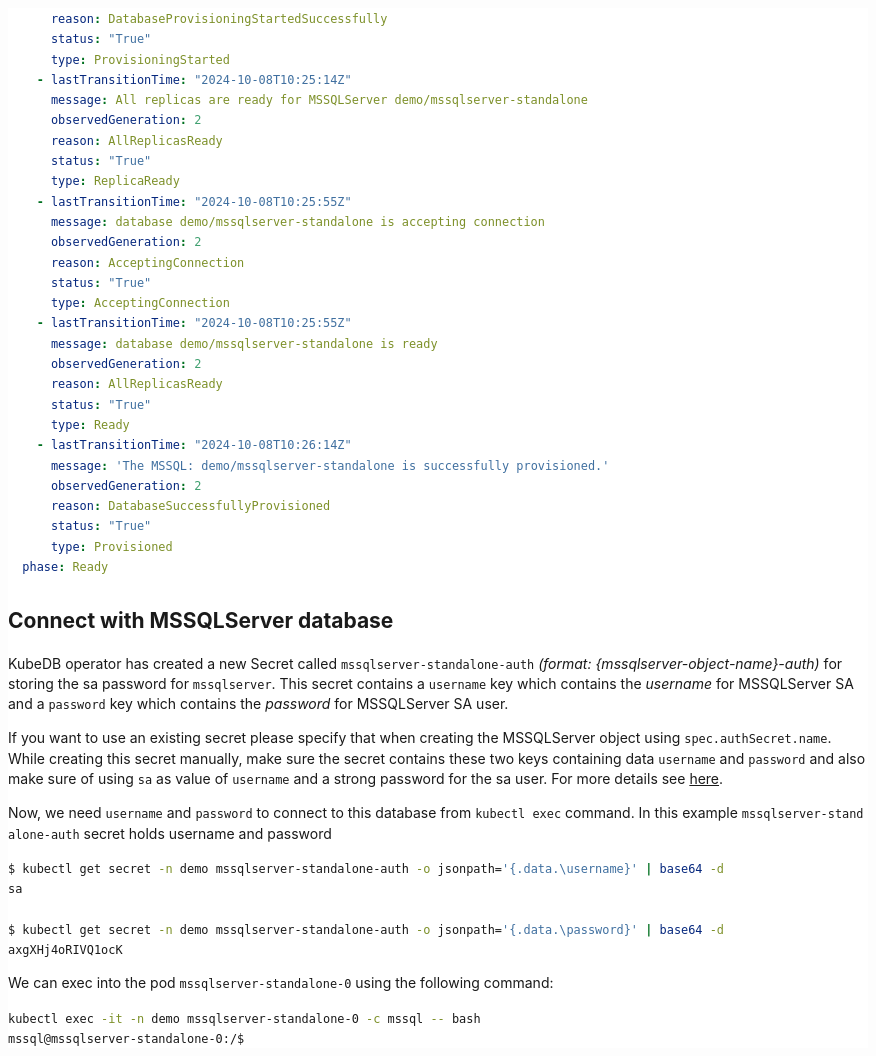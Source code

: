 ```yaml
      reason: DatabaseProvisioningStartedSuccessfully
      status: "True"
      type: ProvisioningStarted
    - lastTransitionTime: "2024-10-08T10:25:14Z"
      message: All replicas are ready for MSSQLServer demo/mssqlserver-standalone
      observedGeneration: 2
      reason: AllReplicasReady
      status: "True"
      type: ReplicaReady
    - lastTransitionTime: "2024-10-08T10:25:55Z"
      message: database demo/mssqlserver-standalone is accepting connection
      observedGeneration: 2
      reason: AcceptingConnection
      status: "True"
      type: AcceptingConnection
    - lastTransitionTime: "2024-10-08T10:25:55Z"
      message: database demo/mssqlserver-standalone is ready
      observedGeneration: 2
      reason: AllReplicasReady
      status: "True"
      type: Ready
    - lastTransitionTime: "2024-10-08T10:26:14Z"
      message: 'The MSSQL: demo/mssqlserver-standalone is successfully provisioned.'
      observedGeneration: 2
      reason: DatabaseSuccessfullyProvisioned
      status: "True"
      type: Provisioned
  phase: Ready
```

## Connect with MSSQLServer database

KubeDB operator has created a new Secret called `mssqlserver-standalone-auth` *(format: {mssqlserver-object-name}-auth)* for storing the sa password for `mssqlserver`. This secret contains a `username` key which contains the *username* for MSSQLServer SA and a `password` key which contains the *password* for MSSQLServer SA user.

If you want to use an existing secret please specify that when creating the MSSQLServer object using `spec.authSecret.name`. While creating this secret manually, make sure the secret contains these two keys containing data `username` and `password` and also make sure of using `sa` as value of `username` and a strong password for the sa user. For more details see [here](/docs/v2024.9.30/guides/mysql/concepts/database/#specdatabasesecret).

Now, we need `username` and `password` to connect to this database from `kubectl exec` command. In this example  `mssqlserver-standalone-auth` secret holds username and password

```bash
$ kubectl get secret -n demo mssqlserver-standalone-auth -o jsonpath='{.data.\username}' | base64 -d
sa

$ kubectl get secret -n demo mssqlserver-standalone-auth -o jsonpath='{.data.\password}' | base64 -d
axgXHj4oRIVQ1ocK
```
We can exec into the pod `mssqlserver-standalone-0` using the following command:
```bash
kubectl exec -it -n demo mssqlserver-standalone-0 -c mssql -- bash
mssql@mssqlserver-standalone-0:/$
```
